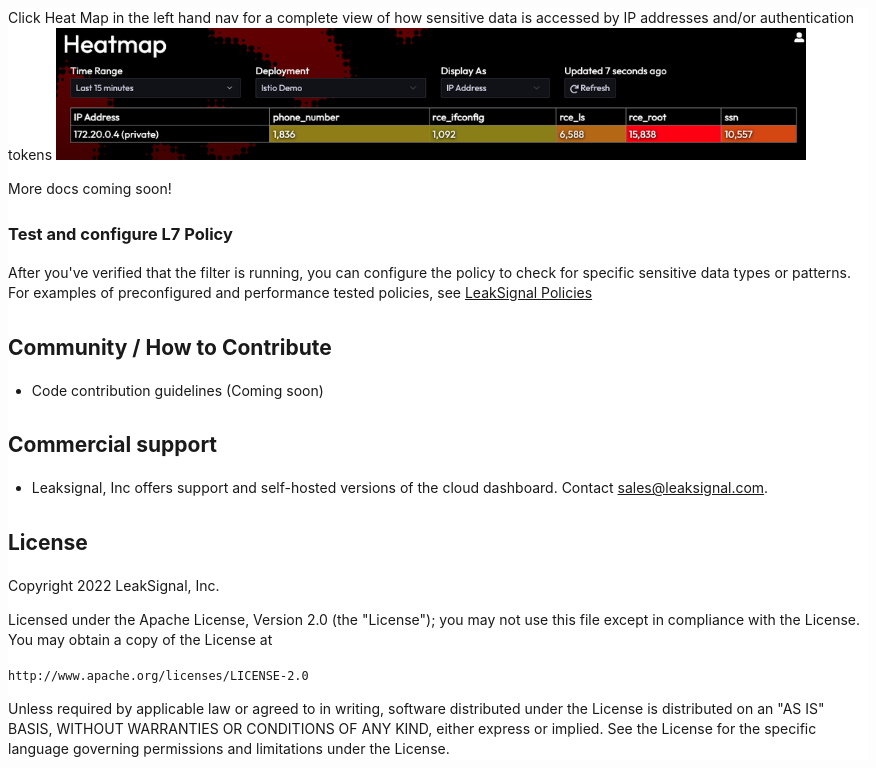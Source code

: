 Click Heat Map in the left hand nav for a complete view of how sensitive data is accessed by IP addresses and/or authentication tokens
<img src="assets/heatmap.png" width="750">

More docs coming soon!

### Test and configure L7 Policy
After you've verified that the filter is running, you can configure the policy to check for specific sensitive data types or patterns. For examples of preconfigured and performance tested policies, see [LeakSignal Policies](POLICY.md)

## Community / How to Contribute
* Code contribution guidelines (Coming soon)

## Commercial support
- Leaksignal, Inc offers support and self-hosted versions of the cloud dashboard. Contact sales@leaksignal.com.

## License 
Copyright 2022 LeakSignal, Inc.

Licensed under the Apache License, Version 2.0 (the "License");
you may not use this file except in compliance with the License.
You may obtain a copy of the License at

    http://www.apache.org/licenses/LICENSE-2.0

Unless required by applicable law or agreed to in writing, software
distributed under the License is distributed on an "AS IS" BASIS,
WITHOUT WARRANTIES OR CONDITIONS OF ANY KIND, either express or implied.
See the License for the specific language governing permissions and
limitations under the License.


